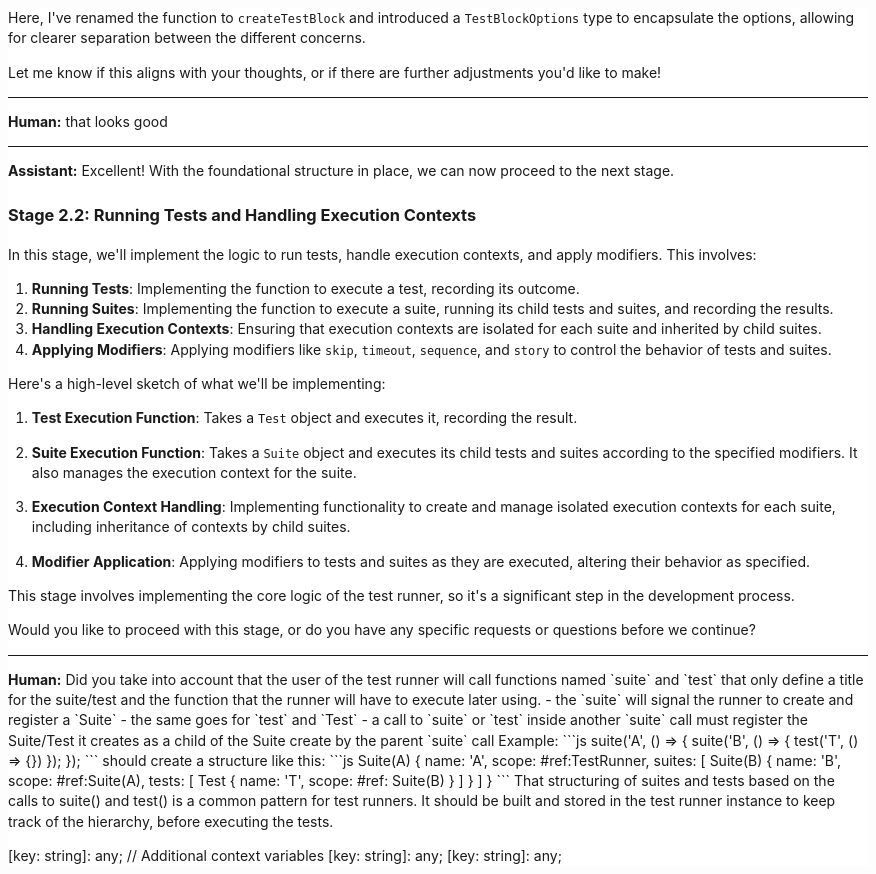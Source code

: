 Here, I've renamed the function to `createTestBlock` and introduced a `TestBlockOptions` type to encapsulate the options, allowing for clearer separation between the different concerns.

Let me know if this aligns with your thoughts, or if there are further adjustments you'd like to make!

***

**Human:**
that looks good

***

**Assistant:**
Excellent! With the foundational structure in place, we can now proceed to the next stage.

### Stage 2.2: Running Tests and Handling Execution Contexts

In this stage, we'll implement the logic to run tests, handle execution contexts, and apply modifiers. This involves:

1.  **Running Tests**: Implementing the function to execute a test, recording its outcome.
2.  **Running Suites**: Implementing the function to execute a suite, running its child tests and suites, and recording the results.
3.  **Handling Execution Contexts**: Ensuring that execution contexts are isolated for each suite and inherited by child suites.
4.  **Applying Modifiers**: Applying modifiers like `skip`, `timeout`, `sequence`, and `story` to control the behavior of tests and suites.

Here's a high-level sketch of what we'll be implementing:

1.  **Test Execution Function**: Takes a `Test` object and executes it, recording the result.
    
2.  **Suite Execution Function**: Takes a `Suite` object and executes its child tests and suites according to the specified modifiers. It also manages the execution context for the suite.
    
3.  **Execution Context Handling**: Implementing functionality to create and manage isolated execution contexts for each suite, including inheritance of contexts by child suites.
    
4.  **Modifier Application**: Applying modifiers to tests and suites as they are executed, altering their behavior as specified.
    

This stage involves implementing the core logic of the test runner, so it's a significant step in the development process.

Would you like to proceed with this stage, or do you have any specific requests or questions before we continue?

***

**Human:**
Did you take into account that the user of the test runner will call functions named \`suite\` and \`test\` that only define a title for the suite/test and the function that the runner will have to execute later using. - the \`suite\` will signal the runner to create and register a \`Suite\` - the same goes for \`test\` and \`Test\` - a call to \`suite\` or \`test\` inside another \`suite\` call must register the Suite/Test it creates as a child of the Suite create by the parent \`suite\` call Example: \`\`\`js suite('A', () => { suite('B', () => { test('T', () => {}) }); }); \`\`\` should create a structure like this: \`\`\`js Suite(A) { name: 'A', scope: #ref:TestRunner, suites: \[ Suite(B) { name: 'B', scope: #ref:Suite(A), tests: \[ Test { name: 'T', scope: #ref: Suite(B) } \] } \] } \`\`\` That structuring of suites and tests based on the calls to suite() and test() is a common pattern for test runners. It should be built and stored in the test runner instance to keep track of the hierarchy, before executing the tests.


  [key: string]: any; // Additional context variables
  [key: string]: any;
  [key: string]: any;